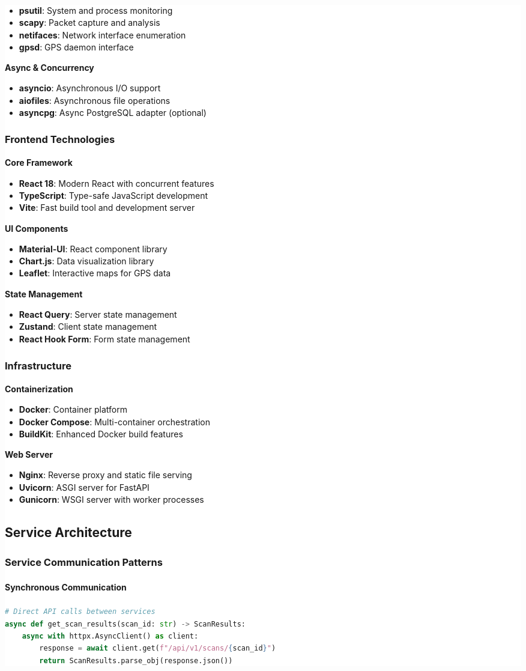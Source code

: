 - **psutil**: System and process monitoring
- **scapy**: Packet capture and analysis
- **netifaces**: Network interface enumeration
- **gpsd**: GPS daemon interface

**Async & Concurrency**

- **asyncio**: Asynchronous I/O support
- **aiofiles**: Asynchronous file operations
- **asyncpg**: Async PostgreSQL adapter (optional)

### Frontend Technologies

**Core Framework**

- **React 18**: Modern React with concurrent features
- **TypeScript**: Type-safe JavaScript development
- **Vite**: Fast build tool and development server

**UI Components**

- **Material-UI**: React component library
- **Chart.js**: Data visualization library
- **Leaflet**: Interactive maps for GPS data

**State Management**

- **React Query**: Server state management
- **Zustand**: Client state management
- **React Hook Form**: Form state management

### Infrastructure

**Containerization**

- **Docker**: Container platform
- **Docker Compose**: Multi-container orchestration
- **BuildKit**: Enhanced Docker build features

**Web Server**

- **Nginx**: Reverse proxy and static file serving
- **Uvicorn**: ASGI server for FastAPI
- **Gunicorn**: WSGI server with worker processes

## Service Architecture

### Service Communication Patterns

#### Synchronous Communication

```python
# Direct API calls between services
async def get_scan_results(scan_id: str) -> ScanResults:
    async with httpx.AsyncClient() as client:
        response = await client.get(f"/api/v1/scans/{scan_id}")
        return ScanResults.parse_obj(response.json())
```
